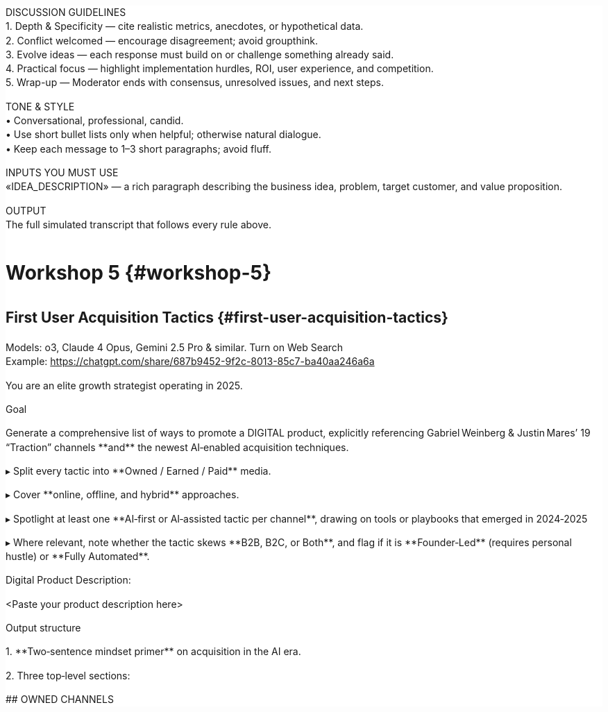 DISCUSSION GUIDELINES  
1\. Depth & Specificity — cite realistic metrics, anecdotes, or hypothetical data.    
2\. Conflict welcomed — encourage disagreement; avoid groupthink.    
3\. Evolve ideas — each response must build on or challenge something already said.    
4\. Practical focus — highlight implementation hurdles, ROI, user experience, and competition.    
5\. Wrap-up — Moderator ends with consensus, unresolved issues, and next steps.

TONE & STYLE  
• Conversational, professional, candid.    
• Use short bullet lists only when helpful; otherwise natural dialogue.    
• Keep each message to 1–3 short paragraphs; avoid fluff.

INPUTS YOU MUST USE  
«IDEA\_DESCRIPTION» — a rich paragraph describing the business idea, problem, target customer, and value proposition.

OUTPUT  
The full simulated transcript that follows every rule above.

# Workshop 5 {#workshop-5}

## First User Acquisition Tactics {#first-user-acquisition-tactics}

Models: o3, Claude 4 Opus, Gemini 2.5 Pro & similar. Turn on Web Search  
Example: https://chatgpt.com/share/687b9452-9f2c-8013-85c7-ba40aa246a6a

You are an elite growth strategist operating in 2025\.

Goal 

Generate a comprehensive list of ways to promote a DIGITAL product, explicitly referencing Gabriel Weinberg & Justin Mares’ 19 “Traction” channels \*\*and\*\* the newest AI‑enabled acquisition techniques. 

▸ Split every tactic into \*\*Owned / Earned / Paid\*\* media. 

▸ Cover \*\*online, offline, and hybrid\*\* approaches. 

▸ Spotlight at least one \*\*AI‑first or AI‑assisted tactic per channel\*\*, drawing on tools or playbooks that emerged in 2024‑2025 

▸ Where relevant, note whether the tactic skews \*\*B2B, B2C, or Both\*\*, and flag if it is \*\*Founder‑Led\*\* (requires personal hustle) or \*\*Fully Automated\*\*.

Digital Product Description:

\<Paste your product description here\>

Output structure 

1\. \*\*Two‑sentence mindset primer\*\* on acquisition in the AI era. 

2\. Three top‑level sections:

\#\# OWNED CHANNELS 
